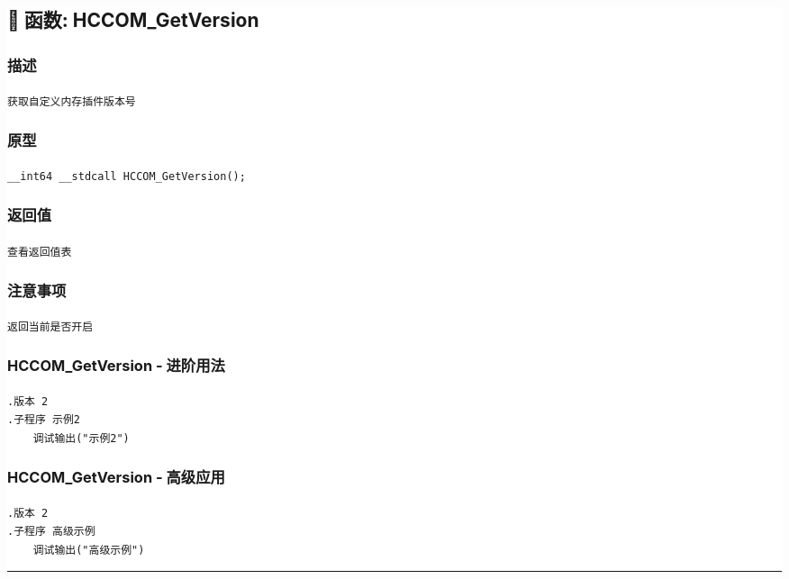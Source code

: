 ## 📌 函数: HCCOM_GetVersion
### 描述
```
获取自定义内存插件版本号
```
### 原型
```
__int64 __stdcall HCCOM_GetVersion();
```
### 返回值
```
查看返回值表
```
### 注意事项
```
返回当前是否开启
```
### HCCOM_GetVersion - 进阶用法
```
.版本 2
.子程序 示例2
    调试输出("示例2")
```
### HCCOM_GetVersion - 高级应用
```
.版本 2
.子程序 高级示例
    调试输出("高级示例")
```

---
